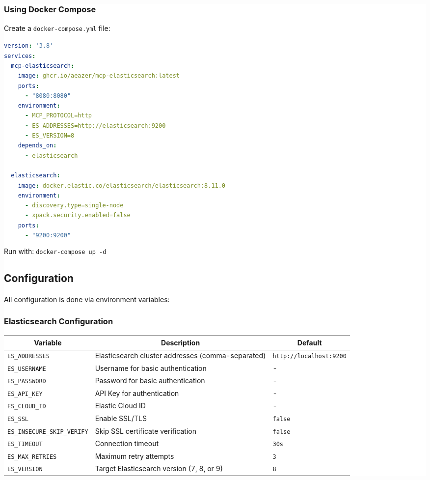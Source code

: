 ### Using Docker Compose
Create a `docker-compose.yml` file:

```yaml
version: '3.8'
services:
  mcp-elasticsearch:
    image: ghcr.io/aeazer/mcp-elasticsearch:latest
    ports:
      - "8080:8080"
    environment:
      - MCP_PROTOCOL=http
      - ES_ADDRESSES=http://elasticsearch:9200
      - ES_VERSION=8
    depends_on:
      - elasticsearch
    
  elasticsearch:
    image: docker.elastic.co/elasticsearch/elasticsearch:8.11.0
    environment:
      - discovery.type=single-node
      - xpack.security.enabled=false
    ports:
      - "9200:9200"
```

Run with: `docker-compose up -d`

## Configuration

All configuration is done via environment variables:

### Elasticsearch Configuration

| Variable | Description | Default |
|----------|-------------|---------|
| `ES_ADDRESSES` | Elasticsearch cluster addresses (comma-separated) | `http://localhost:9200` |
| `ES_USERNAME` | Username for basic authentication | - |
| `ES_PASSWORD` | Password for basic authentication | - |
| `ES_API_KEY` | API Key for authentication | - |
| `ES_CLOUD_ID` | Elastic Cloud ID | - |
| `ES_SSL` | Enable SSL/TLS | `false` |
| `ES_INSECURE_SKIP_VERIFY` | Skip SSL certificate verification | `false` |
| `ES_TIMEOUT` | Connection timeout | `30s` |
| `ES_MAX_RETRIES` | Maximum retry attempts | `3` |
| `ES_VERSION` | Target Elasticsearch version (7, 8, or 9) | `8` |
